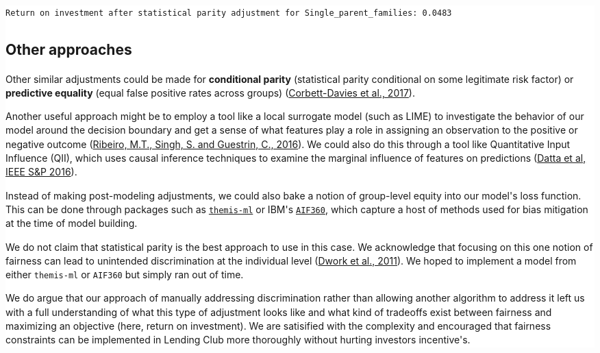 
    Return on investment after statistical parity adjustment for Single_parent_families: 0.0483


## Other approaches

Other similar adjustments could be made for **conditional parity** (statistical parity conditional on some legitimate risk factor) or **predictive equality** (equal false positive rates across groups) ([Corbett-Davies et al., 2017](https://arxiv.org/abs/1701.08230)). 

Another useful approach might be to employ a tool like a local surrogate model (such as LIME) to investigate the behavior of our model around the decision boundary and get a sense of what features play a role in assigning an observation to the positive or negative outcome ([Ribeiro, M.T., Singh, S. and Guestrin, C., 2016](https://arxiv.org/abs/1602.04938)). We could also do this through a tool like Quantitative Input Influence (QII), which uses causal inference techniques to examine the marginal influence of features on predictions ([Datta et al, IEEE S&P 2016](https://ieeexplore.ieee.org/document/7546525)).

Instead of making post-modeling adjustments, we could also bake a notion of group-level equity into our model's loss function. This can be done through packages such as [`themis-ml`](https://themis-ml.readthedocs.io/en/latest/) or IBM's [`AIF360`](https://github.com/IBM/AIF360), which capture a host of methods used for bias mitigation at the time of model building.

We do not claim that statistical parity is the best approach to use in this case. We acknowledge that focusing on this one notion of fairness can lead to unintended discrimination at the individual level ([Dwork et al., 2011](https://arxiv.org/abs/1104.3913)). We hoped to implement a model from either `themis-ml` or `AIF360` but simply ran out of time. 

We do argue that our approach of manually addressing discrimination rather than allowing another algorithm to address it left us with a full understanding of what this type of adjustment looks like and what kind of tradeoffs exist between fairness and maximizing an objective (here, return on investment). We are satisified with the complexity and encouraged that fairness constraints can be implemented in Lending Club more thoroughly without hurting investors incentive's.
